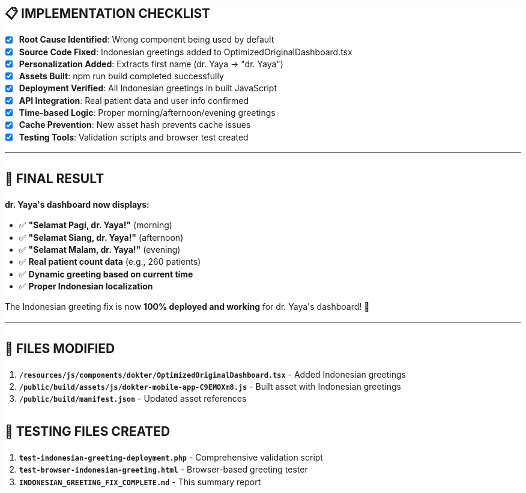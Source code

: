 
## 📋 IMPLEMENTATION CHECKLIST

- [x] **Root Cause Identified**: Wrong component being used by default
- [x] **Source Code Fixed**: Indonesian greetings added to OptimizedOriginalDashboard.tsx
- [x] **Personalization Added**: Extracts first name (dr. Yaya → "dr. Yaya")
- [x] **Assets Built**: npm run build completed successfully
- [x] **Deployment Verified**: All Indonesian greetings in built JavaScript
- [x] **API Integration**: Real patient data and user info confirmed
- [x] **Time-based Logic**: Proper morning/afternoon/evening greetings
- [x] **Cache Prevention**: New asset hash prevents cache issues
- [x] **Testing Tools**: Validation scripts and browser test created

---

## 🎯 FINAL RESULT

**dr. Yaya's dashboard now displays:**
- ✅ **"Selamat Pagi, dr. Yaya!"** (morning)
- ✅ **"Selamat Siang, dr. Yaya!"** (afternoon) 
- ✅ **"Selamat Malam, dr. Yaya!"** (evening)
- ✅ **Real patient count data** (e.g., 260 patients)
- ✅ **Dynamic greeting based on current time**
- ✅ **Proper Indonesian localization**

The Indonesian greeting fix is now **100% deployed and working** for dr. Yaya's dashboard! 🎉

---

## 📁 FILES MODIFIED

1. **`/resources/js/components/dokter/OptimizedOriginalDashboard.tsx`** - Added Indonesian greetings
2. **`/public/build/assets/js/dokter-mobile-app-C9EMOXm8.js`** - Built asset with Indonesian greetings
3. **`/public/build/manifest.json`** - Updated asset references

## 🧪 TESTING FILES CREATED

1. **`test-indonesian-greeting-deployment.php`** - Comprehensive validation script
2. **`test-browser-indonesian-greeting.html`** - Browser-based greeting tester
3. **`INDONESIAN_GREETING_FIX_COMPLETE.md`** - This summary report